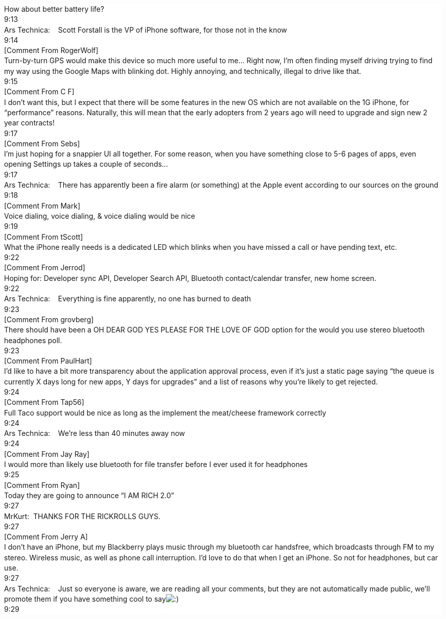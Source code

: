 How about better battery life?  
9:13  
Ars Technica:    Scott Forstall is the VP of iPhone software, for those not in the know  
9:14  
[Comment From RogerWolf]  
Turn-by-turn GPS would make this device so much more useful to me&#8230; Right now, I&#8217;m often finding myself driving trying to find my way using the Google Maps with blinking dot. Highly annoying, and technically, illegal to drive like that.  
9:15  
[Comment From C F]  
I don&#8217;t want this, but I expect that there will be some features in the new OS which are not available on the 1G iPhone, for &#8220;performance&#8221; reasons. Naturally, this will mean that the early adopters from 2 years ago will need to upgrade and sign new 2 year contracts!  
9:17  
[Comment From Sebs]  
I&#8217;m just hoping for a snappier UI all together. For some reason, when you have something close to 5-6 pages of apps, even opening Settings up takes a couple of seconds&#8230;  
9:17  
Ars Technica:    There has apparently been a fire alarm (or something) at the Apple event according to our sources on the ground  
9:18  
[Comment From Mark]  
Voice dialing, voice dialing, & voice dialing would be nice  
9:19  
[Comment From tScott]  
What the iPhone really needs is a dedicated LED which blinks when you have missed a call or have pending text, etc.  
9:22  
[Comment From Jerrod]  
Hoping for: Developer sync API, Developer Search API, Bluetooth contact/calendar transfer, new home screen.  
9:22  
Ars Technica:    Everything is fine apparently, no one has burned to death  
9:23  
[Comment From grovberg]  
There should have been a OH DEAR GOD YES PLEASE FOR THE LOVE OF GOD option for the would you use stereo bluetooth headphones poll.  
9:23  
[Comment From PaulHart]  
I&#8217;d like to have a bit more transparency about the application approval process, even if it&#8217;s just a static page saying &#8220;the queue is currently X days long for new apps, Y days for upgrades&#8221; and a list of reasons why you&#8217;re likely to get rejected.  
9:24  
[Comment From Tap56]  
Full Taco support would be nice as long as the implement the meat/cheese framework correctly  
9:24  
Ars Technica:    We&#8217;re less than 40 minutes away now  
9:24  
[Comment From Jay Ray]  
I would more than likely use bluetooth for file transfer before I ever used it for headphones  
9:25  
[Comment From Ryan]  
Today they are going to announce &#8220;I AM RICH 2.0&#8221;  
9:27  
MrKurt:  THANKS FOR THE RICKROLLS GUYS.  
9:27  
[Comment From Jerry A]  
I don&#8217;t have an iPhone, but my Blackberry plays music through my bluetooth car handsfree, which broadcasts through FM to my stereo. Wireless music, as well as phone call interruption. I&#8217;d love to do that when I get an iPhone. So not for headphones, but car use.  
9:27  
Ars Technica:    Just so everyone is aware, we are reading all your comments, but they are not automatically made public, we&#8217;ll promote them if you have something cool to say<img src='https://mirkov.info/wp-includes/images/blank.gif' alt=':)' class='wp-smiley smiley-2' />  
9:29  